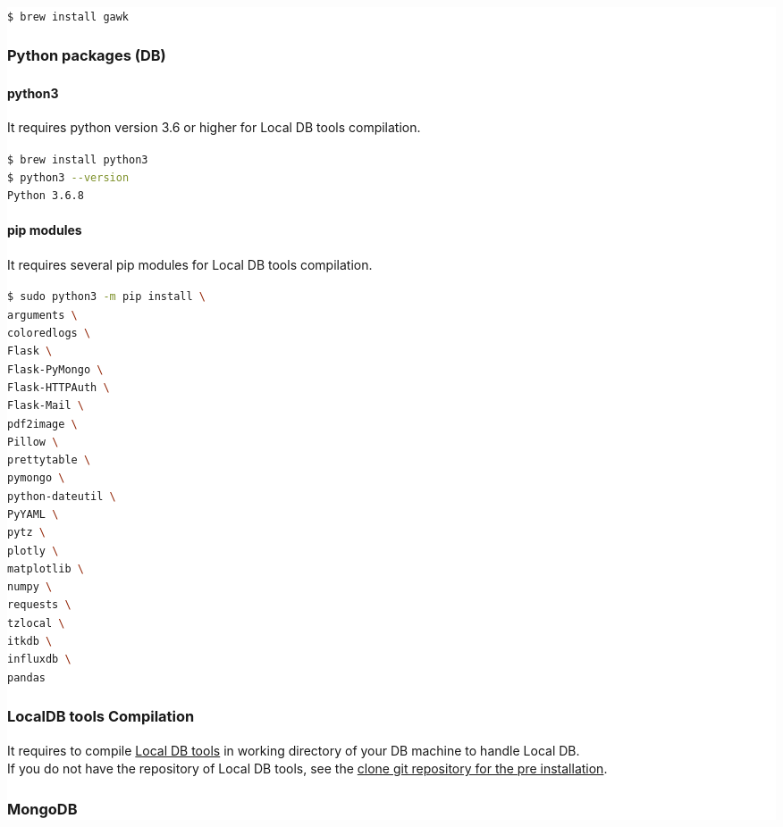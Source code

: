 ```bash
$ brew install gawk
```

### Python packages (DB)

#### python3

It requires python version 3.6 or higher for Local DB tools compilation.

```bash
$ brew install python3
$ python3 --version
Python 3.6.8
```

#### pip modules

It requires several pip modules for Local DB tools compilation.

```bash
$ sudo python3 -m pip install \
arguments \
coloredlogs \
Flask \
Flask-PyMongo \
Flask-HTTPAuth \
Flask-Mail \
pdf2image \
Pillow \
prettytable \
pymongo \
python-dateutil \
PyYAML \
pytz \
plotly \
matplotlib \
numpy \
requests \
tzlocal \
itkdb \
influxdb \
pandas
```

### LocalDB tools Compilation

It requires to compile [Local DB tools](https://gitlab.cern.ch/YARR/localdb-tools) in working directory of your DB machine to handle Local DB.<br>
If you do not have the repository of Local DB tools, see the [clone git repository for the pre installation](../installation.md).

### MongoDB
